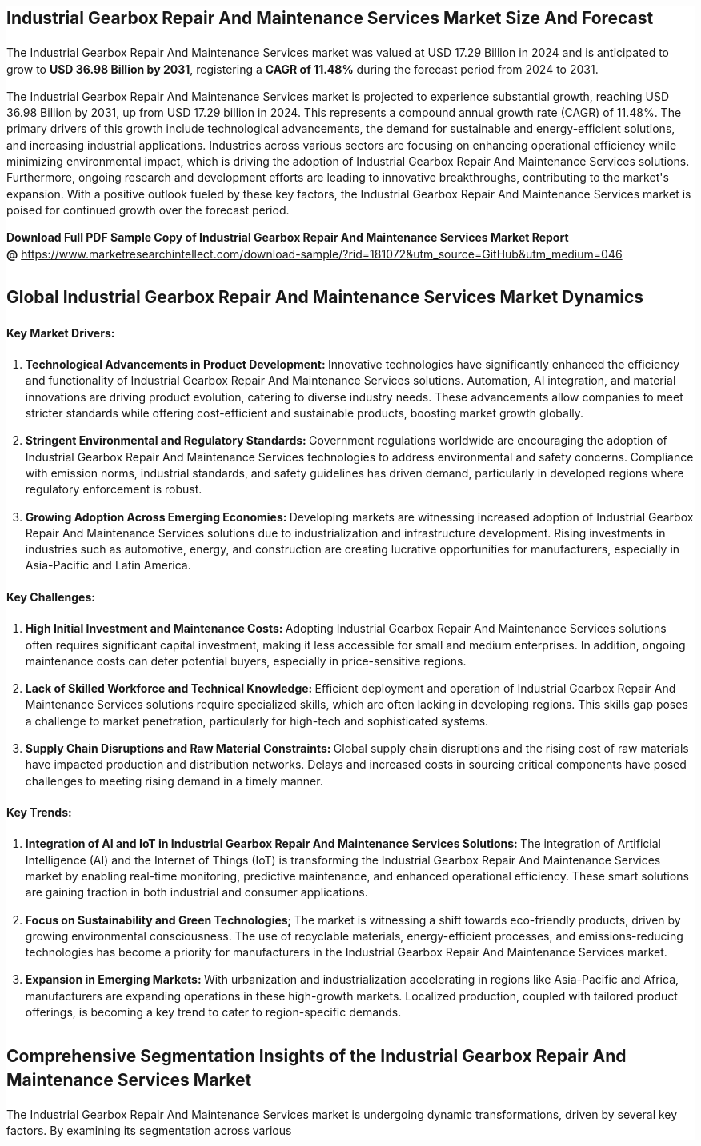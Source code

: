 <h2>Industrial Gearbox Repair And Maintenance Services Market Size And Forecast</h2><p>The Industrial Gearbox Repair And Maintenance Services market was valued at USD 17.29 Billion in 2024 and is anticipated to grow to <strong>USD 36.98 Billion by 2031</strong>, registering a <strong>CAGR of 11.48%</strong> during the forecast period from 2024 to 2031.</p><p>The Industrial Gearbox Repair And Maintenance Services market is projected to experience substantial growth, reaching USD 36.98 Billion by 2031, up from USD 17.29 billion in 2024. This represents a compound annual growth rate (CAGR) of 11.48%. The primary drivers of this growth include technological advancements, the demand for sustainable and energy-efficient solutions, and increasing industrial applications. Industries across various sectors are focusing on enhancing operational efficiency while minimizing environmental impact, which is driving the adoption of Industrial Gearbox Repair And Maintenance Services solutions. Furthermore, ongoing research and development efforts are leading to innovative breakthroughs, contributing to the market's expansion. With a positive outlook fueled by these key factors, the Industrial Gearbox Repair And Maintenance Services market is poised for continued growth over the forecast period.</p><p><strong>Download Full PDF Sample Copy of Industrial Gearbox Repair And Maintenance Services Market Report @</strong>&nbsp;<a href="https://www.marketresearchintellect.com/download-sample/?rid=181072&amp;utm_source=GitHub&amp;utm_medium=046">https://www.marketresearchintellect.com/download-sample/?rid=181072&amp;utm_source=GitHub&amp;utm_medium=046</a></p><h2>Global Industrial Gearbox Repair And Maintenance Services Market Dynamics</h2><h4><strong>Key Market Drivers:</strong></h4><ol><li><p><strong>Technological Advancements in Product Development:&nbsp;</strong>Innovative technologies have significantly enhanced the efficiency and functionality of Industrial Gearbox Repair And Maintenance Services solutions. Automation, AI integration, and material innovations are driving product evolution, catering to diverse industry needs. These advancements allow companies to meet stricter standards while offering cost-efficient and sustainable products, boosting market growth globally.</p></li><li><p><strong>Stringent Environmental and Regulatory Standards:&nbsp;</strong>Government regulations worldwide are encouraging the adoption of Industrial Gearbox Repair And Maintenance Services technologies to address environmental and safety concerns. Compliance with emission norms, industrial standards, and safety guidelines has driven demand, particularly in developed regions where regulatory enforcement is robust.</p></li><li><p><strong>Growing Adoption Across Emerging Economies:&nbsp;</strong>Developing markets are witnessing increased adoption of Industrial Gearbox Repair And Maintenance Services solutions due to industrialization and infrastructure development. Rising investments in industries such as automotive, energy, and construction are creating lucrative opportunities for manufacturers, especially in Asia-Pacific and Latin America.</p></li></ol><h4><strong>Key Challenges:</strong></h4><ol><li><p><strong>High Initial Investment and Maintenance Costs:&nbsp;</strong>Adopting Industrial Gearbox Repair And Maintenance Services solutions often requires significant capital investment, making it less accessible for small and medium enterprises. In addition, ongoing maintenance costs can deter potential buyers, especially in price-sensitive regions.</p></li><li><p><strong>Lack of Skilled Workforce and Technical Knowledge:&nbsp;</strong>Efficient deployment and operation of Industrial Gearbox Repair And Maintenance Services solutions require specialized skills, which are often lacking in developing regions. This skills gap poses a challenge to market penetration, particularly for high-tech and sophisticated systems.</p></li><li><p><strong>Supply Chain Disruptions and Raw Material Constraints:&nbsp;</strong>Global supply chain disruptions and the rising cost of raw materials have impacted production and distribution networks. Delays and increased costs in sourcing critical components have posed challenges to meeting rising demand in a timely manner.</p></li></ol><h4><strong>Key Trends:</strong></h4><ol><li><p><strong>Integration of AI and IoT in Industrial Gearbox Repair And Maintenance Services Solutions:&nbsp;</strong>The integration of Artificial Intelligence (AI) and the Internet of Things (IoT) is transforming the Industrial Gearbox Repair And Maintenance Services market by enabling real-time monitoring, predictive maintenance, and enhanced operational efficiency. These smart solutions are gaining traction in both industrial and consumer applications.</p></li><li><p><strong>Focus on Sustainability and Green Technologies;&nbsp;</strong>The market is witnessing a shift towards eco-friendly products, driven by growing environmental consciousness. The use of recyclable materials, energy-efficient processes, and emissions-reducing technologies has become a priority for manufacturers in the Industrial Gearbox Repair And Maintenance Services market.</p></li><li><p><strong>Expansion in Emerging Markets:&nbsp;</strong>With urbanization and industrialization accelerating in regions like Asia-Pacific and Africa, manufacturers are expanding operations in these high-growth markets. Localized production, coupled with tailored product offerings, is becoming a key trend to cater to region-specific demands.</p></li></ol><div class="article-main__content" data-test-id="publishing-text-block"><h2>Comprehensive Segmentation Insights of the Industrial Gearbox Repair And Maintenance Services Market</h2><p>The Industrial Gearbox Repair And Maintenance Services market is undergoing dynamic transformations, driven by several key factors. By examining its segmentation across various